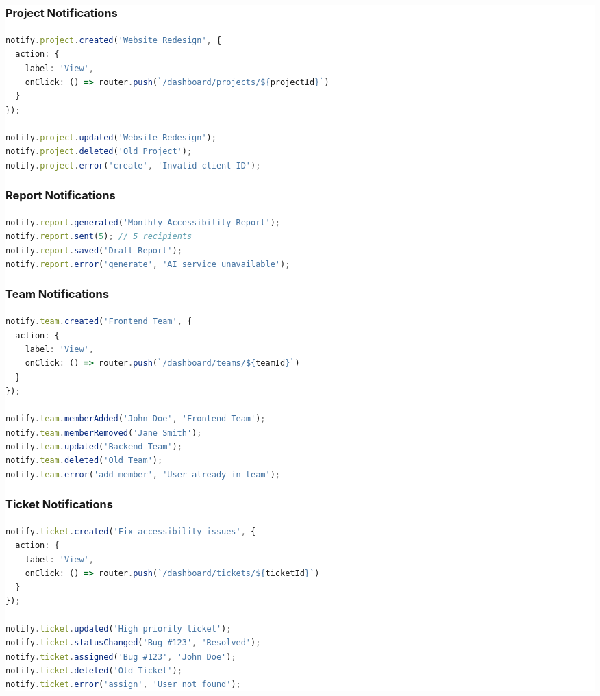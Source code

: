 ### Project Notifications

```typescript
notify.project.created('Website Redesign', {
  action: {
    label: 'View',
    onClick: () => router.push(`/dashboard/projects/${projectId}`)
  }
});

notify.project.updated('Website Redesign');
notify.project.deleted('Old Project');
notify.project.error('create', 'Invalid client ID');
```

### Report Notifications

```typescript
notify.report.generated('Monthly Accessibility Report');
notify.report.sent(5); // 5 recipients
notify.report.saved('Draft Report');
notify.report.error('generate', 'AI service unavailable');
```

### Team Notifications

```typescript
notify.team.created('Frontend Team', {
  action: {
    label: 'View',
    onClick: () => router.push(`/dashboard/teams/${teamId}`)
  }
});

notify.team.memberAdded('John Doe', 'Frontend Team');
notify.team.memberRemoved('Jane Smith');
notify.team.updated('Backend Team');
notify.team.deleted('Old Team');
notify.team.error('add member', 'User already in team');
```

### Ticket Notifications

```typescript
notify.ticket.created('Fix accessibility issues', {
  action: {
    label: 'View',
    onClick: () => router.push(`/dashboard/tickets/${ticketId}`)
  }
});

notify.ticket.updated('High priority ticket');
notify.ticket.statusChanged('Bug #123', 'Resolved');
notify.ticket.assigned('Bug #123', 'John Doe');
notify.ticket.deleted('Old Ticket');
notify.ticket.error('assign', 'User not found');
```
